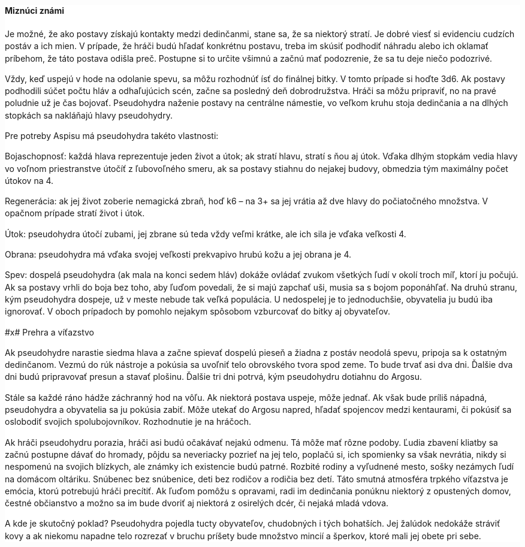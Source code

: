 #### Miznúci známi

Je možné, že ako postavy získajú kontakty medzi dedinčanmi, stane sa, že sa niektorý stratí. Je dobré viesť si evidenciu cudzích postáv a ich mien. V prípade, že hráči budú hľadať konkrétnu postavu, treba im skúsiť podhodiť náhradu alebo ich oklamať príbehom, že táto postava odišla preč. Postupne si to určite všimnú a začnú mať podozrenie, že sa tu deje niečo podozrivé.

Vždy, keď uspejú v hode na odolanie spevu, sa môžu rozhodnúť ísť do finálnej bitky. V tomto prípade si hoďte 3d6. Ak postavy podhodili súčet počtu hláv a odhaľujúcich scén, začne sa posledný deň dobrodružstva. Hráči sa môžu pripraviť, no na pravé poludnie už je čas bojovať. Pseudohydra naženie postavy na centrálne námestie, vo veľkom kruhu stoja dedinčania a na dlhých stopkách sa nakláňajú hlavy pseudohydry.

Pre potreby Aspisu má pseudohydra takéto vlastnosti:

Bojaschopnosť: každá hlava reprezentuje jeden život a útok; ak stratí hlavu, stratí s ňou aj útok. Vďaka dlhým stopkám vedia hlavy vo voľnom priestranstve útočíť z ľubovoľného smeru, ak sa postavy stiahnu do nejakej budovy, obmedzia tým maximálny počet útokov na 4.

Regenerácia: ak jej život zoberie nemagická zbraň, hoď k6 – na 3+ sa jej vrátia až dve hlavy do počiatočného množstva. V opačnom prípade stratí život i útok.

Útok: pseudohydra útočí zubami, jej zbrane sú teda vždy veľmi krátke, ale ich sila je vďaka veľkosti 4.

Obrana: pseudohydra má vďaka svojej veľkosti prekvapivo hrubú kožu a jej obrana je 4.

Spev: dospelá pseudohydra (ak mala na konci sedem hláv) dokáže ovládať zvukom všetkých ľudí v okolí troch míľ, ktorí ju počujú. Ak sa postavy vrhli do boja bez toho, aby ľuďom povedali, že si majú zapchať uši, musia sa s bojom poponáhľať. Na druhú stranu, kým pseudohydra dospeje, už v meste nebude tak veľká populácia. U nedospelej je to jednoduchšie, obyvatelia ju budú iba ignorovať. V oboch prípadoch by pomohlo nejakym spôsobom vzburcovať do bitky aj obyvateľov.

#x# Prehra a víťazstvo

Ak pseudohydre narastie siedma hlava a začne spievať dospelú pieseň a žiadna z postáv neodolá spevu, pripoja sa k ostatným dedinčanom. Vezmú do rúk nástroje a pokúsia sa uvoľniť telo obrovského tvora spod zeme. To bude trvať asi dva dni. Ďalšie dva dni budú pripravovať presun a stavať plošinu. Ďalšie tri dni potrvá, kým pseudohydru dotiahnu do Argosu.

Stále sa každé ráno hádže záchranný hod na vôľu. Ak niektorá postava uspeje, môže jednať. Ak však bude príliš nápadná, pseudohydra a obyvatelia sa ju pokúsia zabiť. Môže utekať do Argosu napred, hľadať spojencov medzi kentaurami, či pokúsiť sa oslobodiť svojich spolubojovníkov. Rozhodnutie je na hráčoch.

Ak hráči pseudohydru porazia, hráči asi budú očakávať nejakú odmenu. Tá môže mať rôzne podoby. Ľudia zbavení kliatby sa začnú postupne dávať do hromady, pôjdu sa neveriacky pozrieť na jej telo, poplačú si, ich spomienky sa však nevrátia, nikdy si nespomenú na svojich blízkych, ale známky ich existencie budú patrné. Rozbité rodiny a vyľudnené mesto, sošky nezámych ľudí na domácom oltáriku. Snúbenec bez snúbenice, deti bez rodičov a rodičia bez detí. Táto smutná atmosféra trpkého víťazstva je emócia, ktorú potrebujú hráči precítiť. Ak ľuďom pomôžu s opravami, radi im dedinčania ponúknu niektorý z opustených domov, čestné občianstvo a možno sa im bude dvoriť aj niektorá z osirelých dcér, či nejaká mladá vdova.

A kde je skutočný poklad? Pseudohydra pojedla tucty obyvateľov, chudobných i tých bohatších. Jej žalúdok nedokáže stráviť kovy a ak niekomu napadne telo rozrezať v bruchu príšety bude množstvo mincií a šperkov, ktoré mali jej obete pri sebe.
